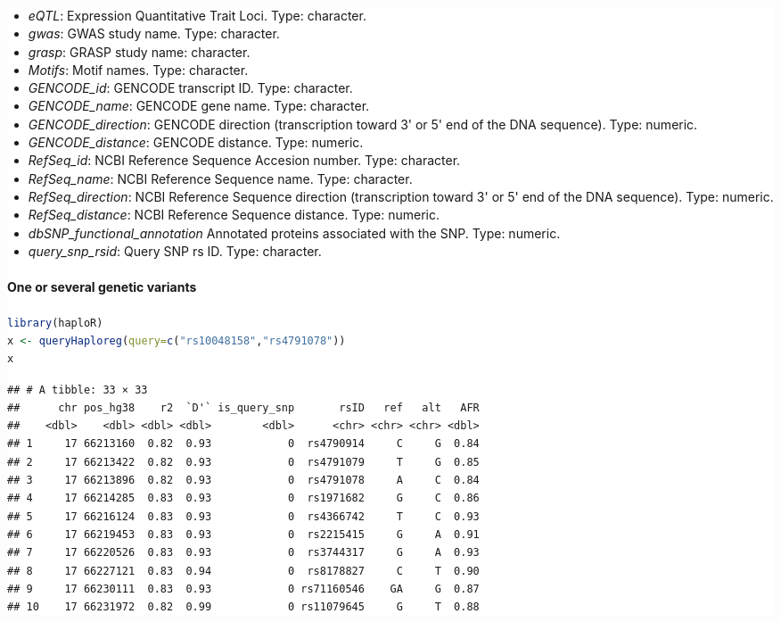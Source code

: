 -   *eQTL*: Expression Quantitative Trait Loci. Type: character.
-   *gwas*: GWAS study name. Type: character.
-   *grasp*: GRASP study name: character.
-   *Motifs*: Motif names. Type: character.
-   *GENCODE\_id*: GENCODE transcript ID. Type: character.
-   *GENCODE\_name*: GENCODE gene name. Type: character.
-   *GENCODE\_direction*: GENCODE direction (transcription toward 3' or 5' end of the DNA sequence). Type: numeric.
-   *GENCODE\_distance*: GENCODE distance. Type: numeric.
-   *RefSeq\_id*: NCBI Reference Sequence Accesion number. Type: character.
-   *RefSeq\_name*: NCBI Reference Sequence name. Type: character.
-   *RefSeq\_direction*: NCBI Reference Sequence direction (transcription toward 3' or 5' end of the DNA sequence). Type: numeric.
-   *RefSeq\_distance*: NCBI Reference Sequence distance. Type: numeric.
-   *dbSNP\_functional\_annotation* Annotated proteins associated with the SNP. Type: numeric.
-   *query\_snp\_rsid*: Query SNP rs ID. Type: character.

#### One or several genetic variants

``` r
library(haploR)
x <- queryHaploreg(query=c("rs10048158","rs4791078"))
x
```

    ## # A tibble: 33 × 33
    ##      chr pos_hg38    r2  `D'` is_query_snp       rsID   ref   alt   AFR
    ##    <dbl>    <dbl> <dbl> <dbl>        <dbl>      <chr> <chr> <chr> <dbl>
    ## 1     17 66213160  0.82  0.93            0  rs4790914     C     G  0.84
    ## 2     17 66213422  0.82  0.93            0  rs4791079     T     G  0.85
    ## 3     17 66213896  0.82  0.93            0  rs4791078     A     C  0.84
    ## 4     17 66214285  0.83  0.93            0  rs1971682     G     C  0.86
    ## 5     17 66216124  0.83  0.93            0  rs4366742     T     C  0.93
    ## 6     17 66219453  0.83  0.93            0  rs2215415     G     A  0.91
    ## 7     17 66220526  0.83  0.93            0  rs3744317     G     A  0.93
    ## 8     17 66227121  0.83  0.94            0  rs8178827     C     T  0.90
    ## 9     17 66230111  0.83  0.93            0 rs71160546    GA     G  0.87
    ## 10    17 66231972  0.82  0.99            0 rs11079645     G     T  0.88